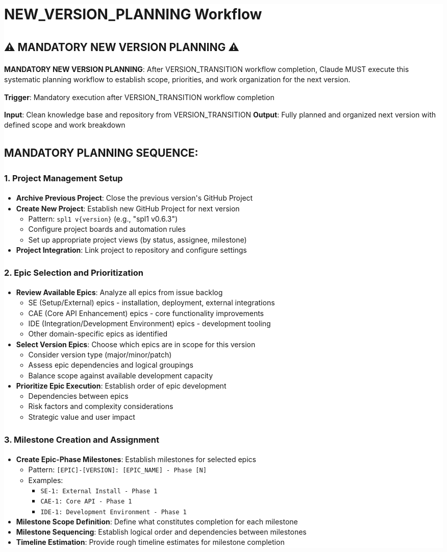 # NEW_VERSION_PLANNING Workflow

## ⚠️ MANDATORY NEW VERSION PLANNING ⚠️

**MANDATORY NEW VERSION PLANNING**: After VERSION_TRANSITION workflow completion, Claude MUST execute this systematic planning workflow to establish scope, priorities, and work organization for the next version.

**Trigger**: Mandatory execution after VERSION_TRANSITION workflow completion

**Input**: Clean knowledge base and repository from VERSION_TRANSITION
**Output**: Fully planned and organized next version with defined scope and work breakdown

## MANDATORY PLANNING SEQUENCE:

### 1. Project Management Setup
- **Archive Previous Project**: Close the previous version's GitHub Project
- **Create New Project**: Establish new GitHub Project for next version
  - Pattern: `spl1 v{version}` (e.g., "spl1 v0.6.3")
  - Configure project boards and automation rules
  - Set up appropriate project views (by status, assignee, milestone)
- **Project Integration**: Link project to repository and configure settings

### 2. Epic Selection and Prioritization
- **Review Available Epics**: Analyze all epics from issue backlog
  - SE (Setup/External) epics - installation, deployment, external integrations
  - CAE (Core API Enhancement) epics - core functionality improvements
  - IDE (Integration/Development Environment) epics - development tooling
  - Other domain-specific epics as identified
- **Select Version Epics**: Choose which epics are in scope for this version
  - Consider version type (major/minor/patch)
  - Assess epic dependencies and logical groupings
  - Balance scope against available development capacity
- **Prioritize Epic Execution**: Establish order of epic development
  - Dependencies between epics
  - Risk factors and complexity considerations
  - Strategic value and user impact

### 3. Milestone Creation and Assignment
- **Create Epic-Phase Milestones**: Establish milestones for selected epics
  - Pattern: `[EPIC]-[VERSION]: [EPIC_NAME] - Phase [N]`
  - Examples:
    - `SE-1: External Install - Phase 1`
    - `CAE-1: Core API - Phase 1`
    - `IDE-1: Development Environment - Phase 1`
- **Milestone Scope Definition**: Define what constitutes completion for each milestone
- **Milestone Sequencing**: Establish logical order and dependencies between milestones
- **Timeline Estimation**: Provide rough timeline estimates for milestone completion
